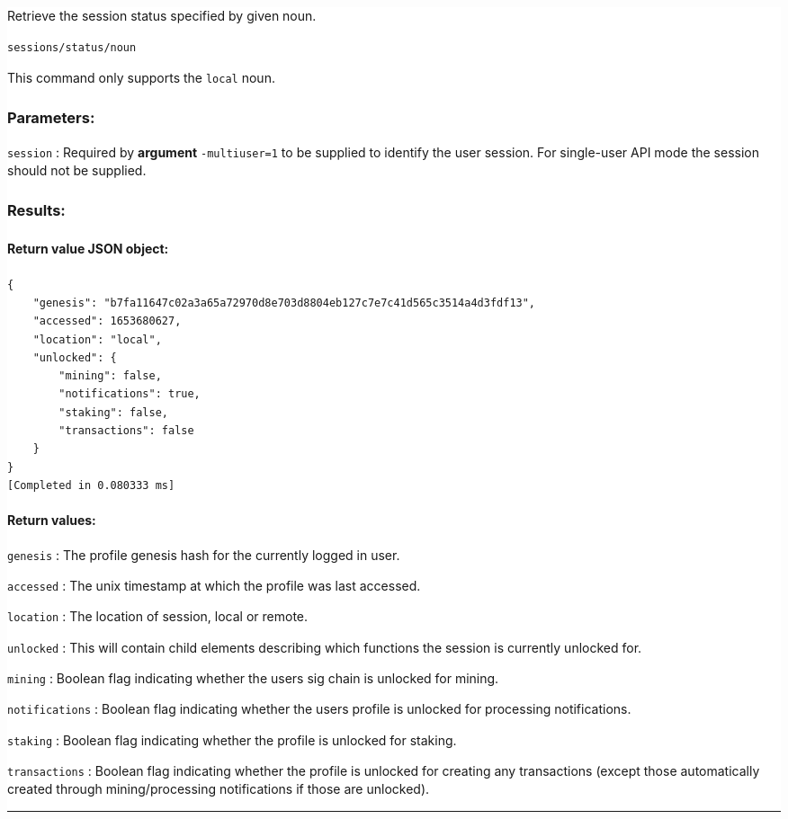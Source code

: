 Retrieve the session status specified by given noun.

```
sessions/status/noun
```

This command only supports the `local` noun.


### Parameters:

`session` : Required by **argument** `-multiuser=1` to be supplied to identify the user session. For single-user API mode the session should not be supplied. 

### Results:

#### Return value JSON object:

```
{
    "genesis": "b7fa11647c02a3a65a72970d8e703d8804eb127c7e7c41d565c3514a4d3fdf13",
    "accessed": 1653680627,
    "location": "local",
    "unlocked": {
        "mining": false,
        "notifications": true,
        "staking": false,
        "transactions": false
    }
}
[Completed in 0.080333 ms]
```

#### Return values:

`genesis` : The profile genesis hash for the currently logged in user.

`accessed` : The unix timestamp at which the profile was last accessed.

`location` : The location of session, local or remote.

`unlocked` : This will contain child elements describing which functions the session is currently unlocked for.

`mining` : Boolean flag indicating whether the users sig chain is unlocked for mining.

`notifications` : Boolean flag indicating whether the users profile is unlocked for processing notifications.

`staking` : Boolean flag indicating whether the profile is unlocked for staking.

`transactions` : Boolean flag indicating whether the profile is unlocked for creating any transactions (except those automatically created through mining/processing notifications if those are unlocked).

-----------------------------------